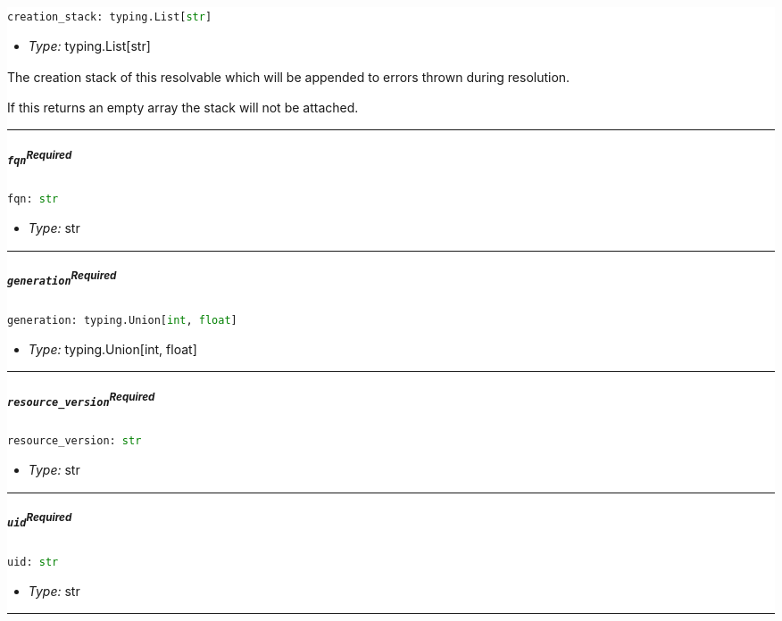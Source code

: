 ```python
creation_stack: typing.List[str]
```

- *Type:* typing.List[str]

The creation stack of this resolvable which will be appended to errors thrown during resolution.

If this returns an empty array the stack will not be attached.

---

##### `fqn`<sup>Required</sup> <a name="fqn" id="@cdktf/provider-kubernetes.priorityClassV1.PriorityClassV1MetadataOutputReference.property.fqn"></a>

```python
fqn: str
```

- *Type:* str

---

##### `generation`<sup>Required</sup> <a name="generation" id="@cdktf/provider-kubernetes.priorityClassV1.PriorityClassV1MetadataOutputReference.property.generation"></a>

```python
generation: typing.Union[int, float]
```

- *Type:* typing.Union[int, float]

---

##### `resource_version`<sup>Required</sup> <a name="resource_version" id="@cdktf/provider-kubernetes.priorityClassV1.PriorityClassV1MetadataOutputReference.property.resourceVersion"></a>

```python
resource_version: str
```

- *Type:* str

---

##### `uid`<sup>Required</sup> <a name="uid" id="@cdktf/provider-kubernetes.priorityClassV1.PriorityClassV1MetadataOutputReference.property.uid"></a>

```python
uid: str
```

- *Type:* str

---
